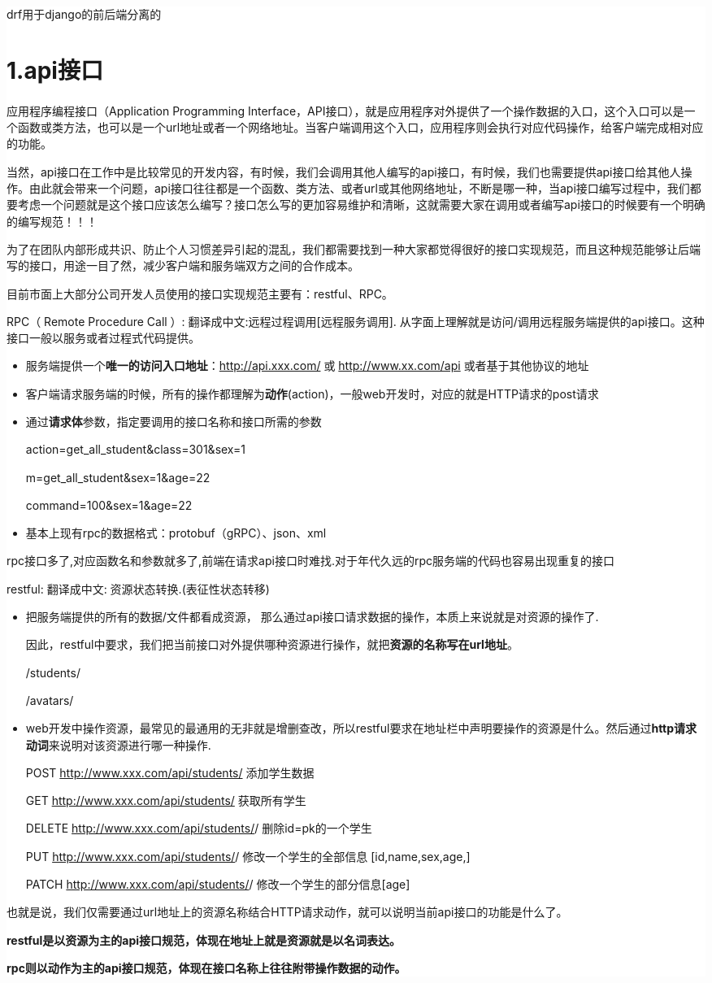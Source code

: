 drf用于django的前后端分离的

# 1.api接口

应用程序编程接口（Application Programming Interface，API接口），就是应用程序对外提供了一个操作数据的入口，这个入口可以是一个函数或类方法，也可以是一个url地址或者一个网络地址。当客户端调用这个入口，应用程序则会执行对应代码操作，给客户端完成相对应的功能。

当然，api接口在工作中是比较常见的开发内容，有时候，我们会调用其他人编写的api接口，有时候，我们也需要提供api接口给其他人操作。由此就会带来一个问题，api接口往往都是一个函数、类方法、或者url或其他网络地址，不断是哪一种，当api接口编写过程中，我们都要考虑一个问题就是这个接口应该怎么编写？接口怎么写的更加容易维护和清晰，这就需要大家在调用或者编写api接口的时候要有一个明确的编写规范！！！



为了在团队内部形成共识、防止个人习惯差异引起的混乱，我们都需要找到一种大家都觉得很好的接口实现规范，而且这种规范能够让后端写的接口，用途一目了然，减少客户端和服务端双方之间的合作成本。

目前市面上大部分公司开发人员使用的接口实现规范主要有：restful、RPC。

RPC（ Remote Procedure Call ）: 翻译成中文:远程过程调用[远程服务调用]. 从字面上理解就是访问/调用远程服务端提供的api接口。这种接口一般以服务或者过程式代码提供。

+ 服务端提供一个**唯一的访问入口地址**：http://api.xxx.com/ 或 http://www.xx.com/api 或者基于其他协议的地址

+ 客户端请求服务端的时候，所有的操作都理解为**动作**(action)，一般web开发时，对应的就是HTTP请求的post请求

+ 通过**请求体**参数，指定要调用的接口名称和接口所需的参数

  action=get_all_student&class=301&sex=1

  m=get_all_student&sex=1&age=22

  command=100&sex=1&age=22

+ 基本上现有rpc的数据格式：protobuf（gRPC）、json、xml

rpc接口多了,对应函数名和参数就多了,前端在请求api接口时难找.对于年代久远的rpc服务端的代码也容易出现重复的接口

restful: 翻译成中文: 资源状态转换.(表征性状态转移)

+ 把服务端提供的所有的数据/文件都看成资源， 那么通过api接口请求数据的操作，本质上来说就是对资源的操作了.

  因此，restful中要求，我们把当前接口对外提供哪种资源进行操作，就把**资源的名称写在url地址**。

  /students/

  /avatars/

+ web开发中操作资源，最常见的最通用的无非就是增删查改，所以restful要求在地址栏中声明要操作的资源是什么。然后通过**http请求动词**来说明对该资源进行哪一种操作.

  POST http://www.xxx.com/api/students/   添加学生数据

  GET    http://www.xxx.com/api/students/   获取所有学生

  DELETE http://www.xxx.com/api/students/<pk>/   删除id=pk的一个学生

  PUT   http://www.xxx.com/api/students/<pk>/       修改一个学生的全部信息 [id,name,sex,age,]

  PATCH  http://www.xxx.com/api/students/<pk>/    修改一个学生的部分信息[age]

也就是说，我们仅需要通过url地址上的资源名称结合HTTP请求动作，就可以说明当前api接口的功能是什么了。

**restful是以资源为主的api接口规范，体现在地址上就是资源就是以名词表达。**

**rpc则以动作为主的api接口规范，体现在接口名称上往往附带操作数据的动作。**
